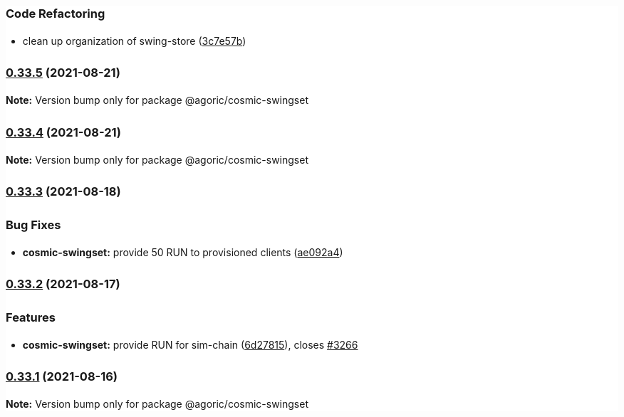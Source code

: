 
### Code Refactoring

* clean up organization of swing-store ([3c7e57b](https://github.com/Agoric/agoric-sdk/commit/3c7e57b8f62c0b93660dd57c002ffb96c2cd4137))



### [0.33.5](https://github.com/Agoric/agoric-sdk/compare/@agoric/cosmic-swingset@0.33.4...@agoric/cosmic-swingset@0.33.5) (2021-08-21)

**Note:** Version bump only for package @agoric/cosmic-swingset





### [0.33.4](https://github.com/Agoric/agoric-sdk/compare/@agoric/cosmic-swingset@0.33.3...@agoric/cosmic-swingset@0.33.4) (2021-08-21)

**Note:** Version bump only for package @agoric/cosmic-swingset





### [0.33.3](https://github.com/Agoric/agoric-sdk/compare/@agoric/cosmic-swingset@0.33.2...@agoric/cosmic-swingset@0.33.3) (2021-08-18)


### Bug Fixes

* **cosmic-swingset:** provide 50 RUN to provisioned clients ([ae092a4](https://github.com/Agoric/agoric-sdk/commit/ae092a47ad67163f42cde527066c29884320421a))



### [0.33.2](https://github.com/Agoric/agoric-sdk/compare/@agoric/cosmic-swingset@0.33.1...@agoric/cosmic-swingset@0.33.2) (2021-08-17)


### Features

* **cosmic-swingset:** provide RUN for sim-chain ([6d27815](https://github.com/Agoric/agoric-sdk/commit/6d2781520b1987c0a9529b300c3a368c09557ee9)), closes [#3266](https://github.com/Agoric/agoric-sdk/issues/3266)



### [0.33.1](https://github.com/Agoric/agoric-sdk/compare/@agoric/cosmic-swingset@0.33.0...@agoric/cosmic-swingset@0.33.1) (2021-08-16)

**Note:** Version bump only for package @agoric/cosmic-swingset
